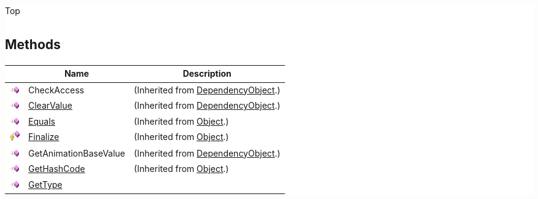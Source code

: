 Top

## Methods

<table>
<thead>
<tr class="header">
<th> </th>
<th>Name</th>
<th>Description</th>
</tr>
</thead>
<tbody>
<tr class="odd">
<td><img src="images\Ff423329.pubmethod(en-us,VS.91).gif" title="Public method" alt="Public method" /></td>
<td>CheckAccess</td>
<td>(Inherited from <a href="https://msdn.microsoft.com/en-us/library/ms589309">DependencyObject</a>.)</td>
</tr>
<tr class="even">
<td><img src="images\Ff423329.pubmethod(en-us,VS.91).gif" title="Public method" alt="Public method" /></td>
<td><a href="https://docs.microsoft.com/en-us/dotnet/api/system.windows.dependencyobject.clearvalue?redirectedfrom=MSDN#System_Windows_DependencyObject_ClearValue_System_Windows_DependencyProperty_">ClearValue</a></td>
<td>(Inherited from <a href="https://msdn.microsoft.com/en-us/library/ms589309">DependencyObject</a>.)</td>
</tr>
<tr class="odd">
<td><img src="images\Ff423329.pubmethod(en-us,VS.91).gif" title="Public method" alt="Public method" /></td>
<td><a href="https://docs.microsoft.com/en-us/dotnet/api/system.object.equals?redirectedfrom=MSDN#System_Object_Equals_System_Object_">Equals</a></td>
<td>(Inherited from <a href="https://msdn.microsoft.com/en-us/library/e5kfa45b">Object</a>.)</td>
</tr>
<tr class="even">
<td><img src="images\Ff422600.protmethod(en-us,VS.91).gif" title="Protected method" alt="Protected method" /></td>
<td><a href="https://msdn.microsoft.com/en-us/library/4k87zsw7">Finalize</a></td>
<td>(Inherited from <a href="https://msdn.microsoft.com/en-us/library/e5kfa45b">Object</a>.)</td>
</tr>
<tr class="odd">
<td><img src="images\Ff423329.pubmethod(en-us,VS.91).gif" title="Public method" alt="Public method" /></td>
<td>GetAnimationBaseValue</td>
<td>(Inherited from <a href="https://msdn.microsoft.com/en-us/library/ms589309">DependencyObject</a>.)</td>
</tr>
<tr class="even">
<td><img src="images\Ff423329.pubmethod(en-us,VS.91).gif" title="Public method" alt="Public method" /></td>
<td><a href="https://msdn.microsoft.com/en-us/library/zdee4b3y">GetHashCode</a></td>
<td>(Inherited from <a href="https://msdn.microsoft.com/en-us/library/e5kfa45b">Object</a>.)</td>
</tr>
<tr class="odd">
<td><img src="images\Ff423329.pubmethod(en-us,VS.91).gif" title="Public method" alt="Public method" /></td>
<td><a href="https://msdn.microsoft.com/en-us/library/dfwy45w9">GetType</a></td>
